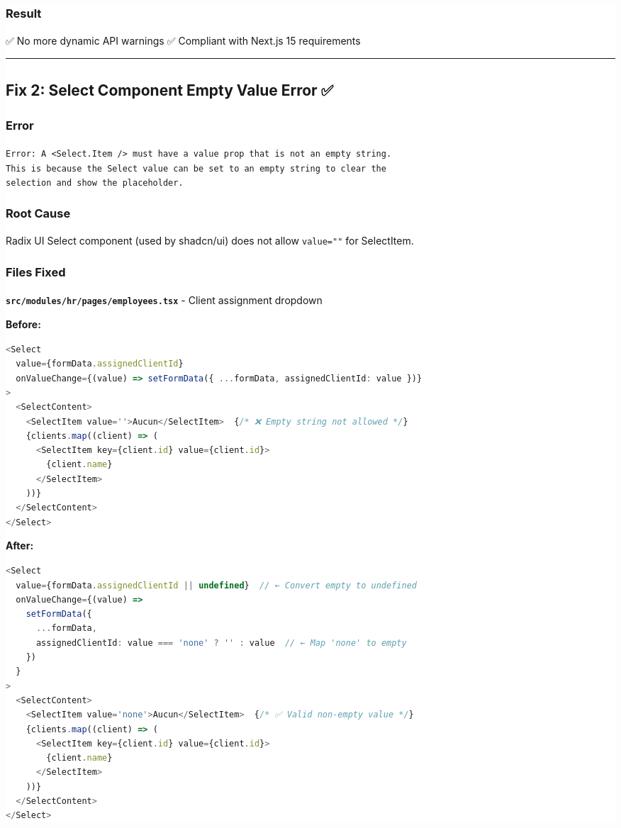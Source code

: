 
### Result
✅ No more dynamic API warnings
✅ Compliant with Next.js 15 requirements

---

## Fix 2: Select Component Empty Value Error ✅

### Error
```
Error: A <Select.Item /> must have a value prop that is not an empty string.
This is because the Select value can be set to an empty string to clear the
selection and show the placeholder.
```

### Root Cause
Radix UI Select component (used by shadcn/ui) does not allow `value=""` for SelectItem.

### Files Fixed
**`src/modules/hr/pages/employees.tsx`** - Client assignment dropdown

**Before:**
```typescript
<Select
  value={formData.assignedClientId}
  onValueChange={(value) => setFormData({ ...formData, assignedClientId: value })}
>
  <SelectContent>
    <SelectItem value=''>Aucun</SelectItem>  {/* ❌ Empty string not allowed */}
    {clients.map((client) => (
      <SelectItem key={client.id} value={client.id}>
        {client.name}
      </SelectItem>
    ))}
  </SelectContent>
</Select>
```

**After:**
```typescript
<Select
  value={formData.assignedClientId || undefined}  // ← Convert empty to undefined
  onValueChange={(value) =>
    setFormData({
      ...formData,
      assignedClientId: value === 'none' ? '' : value  // ← Map 'none' to empty
    })
  }
>
  <SelectContent>
    <SelectItem value='none'>Aucun</SelectItem>  {/* ✅ Valid non-empty value */}
    {clients.map((client) => (
      <SelectItem key={client.id} value={client.id}>
        {client.name}
      </SelectItem>
    ))}
  </SelectContent>
</Select>
```
